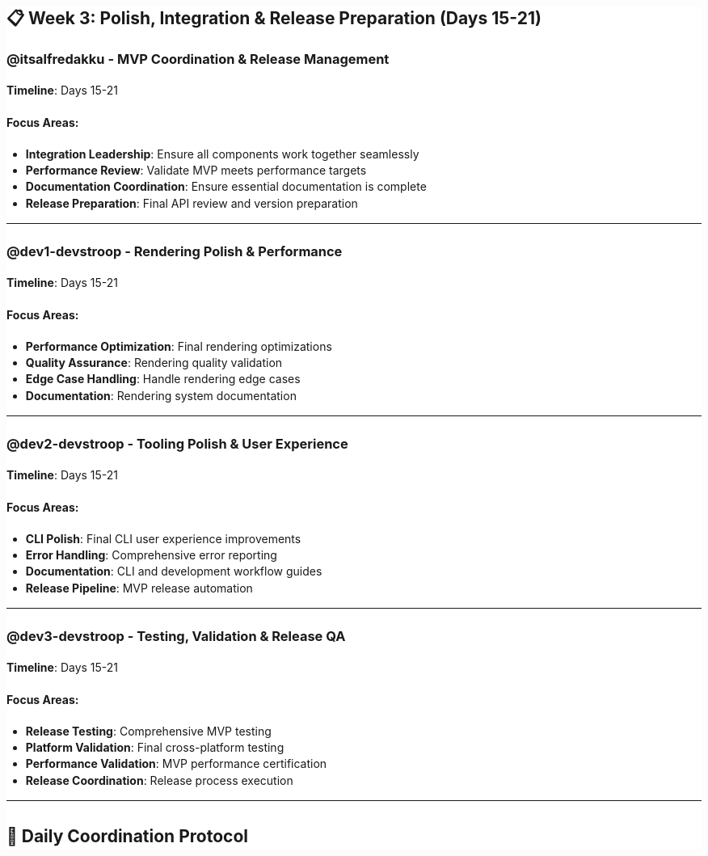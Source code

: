 
## 📋 Week 3: Polish, Integration & Release Preparation (Days 15-21)

### @itsalfredakku - MVP Coordination & Release Management
**Timeline**: Days 15-21

#### Focus Areas:
- **Integration Leadership**: Ensure all components work together seamlessly
- **Performance Review**: Validate MVP meets performance targets
- **Documentation Coordination**: Ensure essential documentation is complete
- **Release Preparation**: Final API review and version preparation

---

### @dev1-devstroop - Rendering Polish & Performance
**Timeline**: Days 15-21

#### Focus Areas:
- **Performance Optimization**: Final rendering optimizations
- **Quality Assurance**: Rendering quality validation
- **Edge Case Handling**: Handle rendering edge cases
- **Documentation**: Rendering system documentation

---

### @dev2-devstroop - Tooling Polish & User Experience
**Timeline**: Days 15-21

#### Focus Areas:
- **CLI Polish**: Final CLI user experience improvements
- **Error Handling**: Comprehensive error reporting
- **Documentation**: CLI and development workflow guides
- **Release Pipeline**: MVP release automation

---

### @dev3-devstroop - Testing, Validation & Release QA
**Timeline**: Days 15-21

#### Focus Areas:
- **Release Testing**: Comprehensive MVP testing
- **Platform Validation**: Final cross-platform testing
- **Performance Validation**: MVP performance certification
- **Release Coordination**: Release process execution

---

## 🔄 Daily Coordination Protocol
